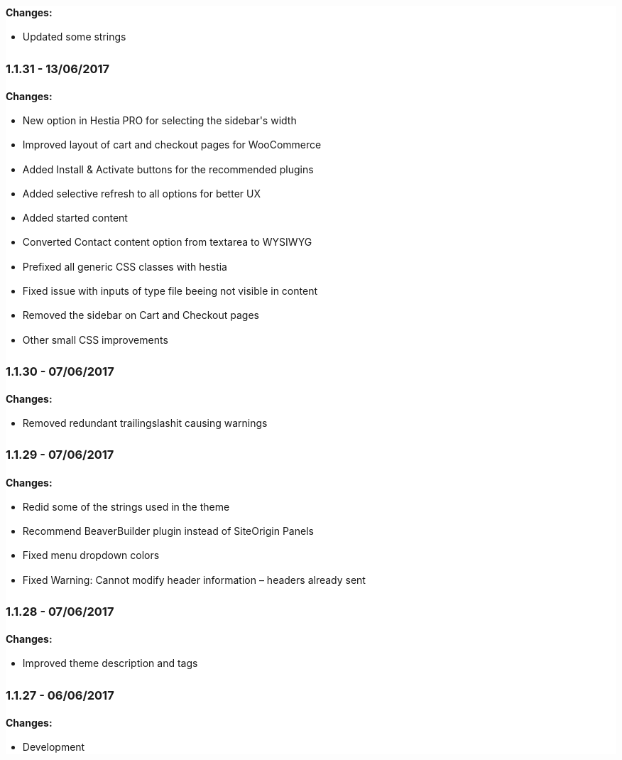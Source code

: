 **Changes:** 

- Updated some strings


### 1.1.31 - 13/06/2017

**Changes:** 

- New option in Hestia PRO for selecting the sidebar's width

- Improved layout of cart and checkout pages for WooCommerce

- Added Install & Activate buttons for the recommended plugins

- Added selective refresh to all options for better UX

- Added started content

- Converted Contact content option from textarea to WYSIWYG

- Prefixed all generic CSS classes with hestia

- Fixed issue with inputs of type file beeing not visible in content

- Removed the sidebar on Cart and Checkout pages

- Other small CSS improvements


### 1.1.30 - 07/06/2017

**Changes:** 

- Removed redundant trailingslashit causing warnings


### 1.1.29 - 07/06/2017

**Changes:** 

- Redid some of the strings used in the theme

- Recommend BeaverBuilder plugin instead of SiteOrigin Panels

- Fixed menu dropdown colors

- Fixed Warning: Cannot modify header information – headers already sent


### 1.1.28 - 07/06/2017

**Changes:** 

- Improved theme description and tags



### 1.1.27 - 06/06/2017

**Changes:** 

- Development
